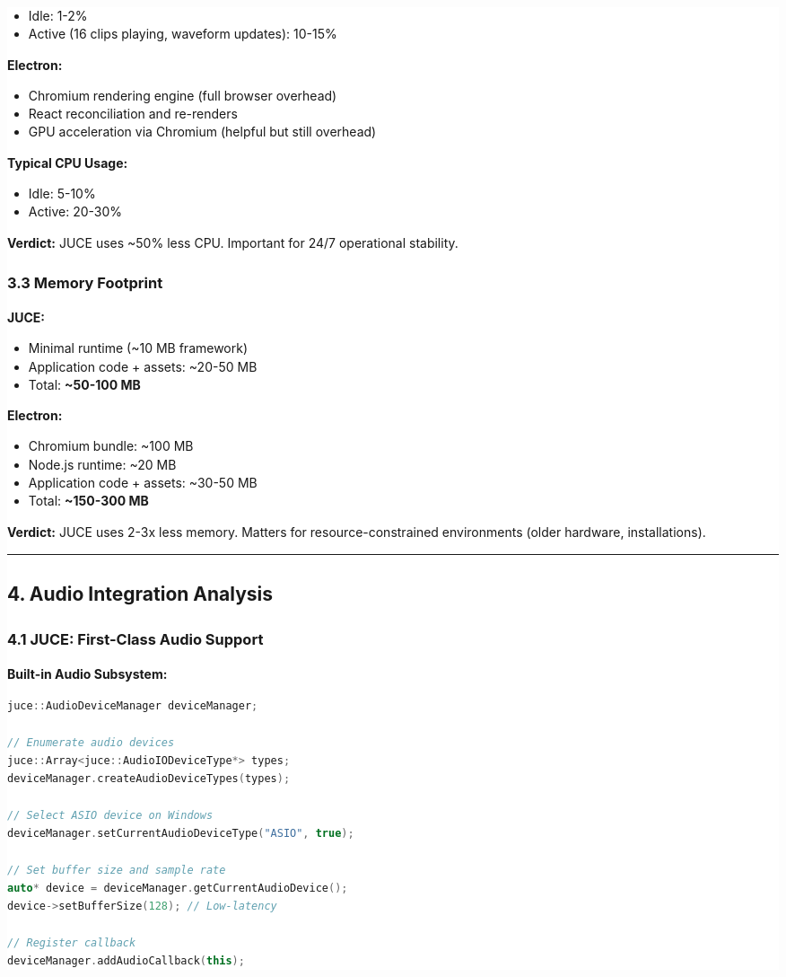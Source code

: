 - Idle: 1-2%
- Active (16 clips playing, waveform updates): 10-15%

**Electron:**

- Chromium rendering engine (full browser overhead)
- React reconciliation and re-renders
- GPU acceleration via Chromium (helpful but still overhead)

**Typical CPU Usage:**

- Idle: 5-10%
- Active: 20-30%

**Verdict:** JUCE uses ~50% less CPU. Important for 24/7 operational stability.

### 3.3 Memory Footprint

**JUCE:**

- Minimal runtime (~10 MB framework)
- Application code + assets: ~20-50 MB
- Total: **~50-100 MB**

**Electron:**

- Chromium bundle: ~100 MB
- Node.js runtime: ~20 MB
- Application code + assets: ~30-50 MB
- Total: **~150-300 MB**

**Verdict:** JUCE uses 2-3x less memory. Matters for resource-constrained environments (older hardware, installations).

---

## 4. Audio Integration Analysis

### 4.1 JUCE: First-Class Audio Support

**Built-in Audio Subsystem:**

```cpp
juce::AudioDeviceManager deviceManager;

// Enumerate audio devices
juce::Array<juce::AudioIODeviceType*> types;
deviceManager.createAudioDeviceTypes(types);

// Select ASIO device on Windows
deviceManager.setCurrentAudioDeviceType("ASIO", true);

// Set buffer size and sample rate
auto* device = deviceManager.getCurrentAudioDevice();
device->setBufferSize(128); // Low-latency

// Register callback
deviceManager.addAudioCallback(this);
```
